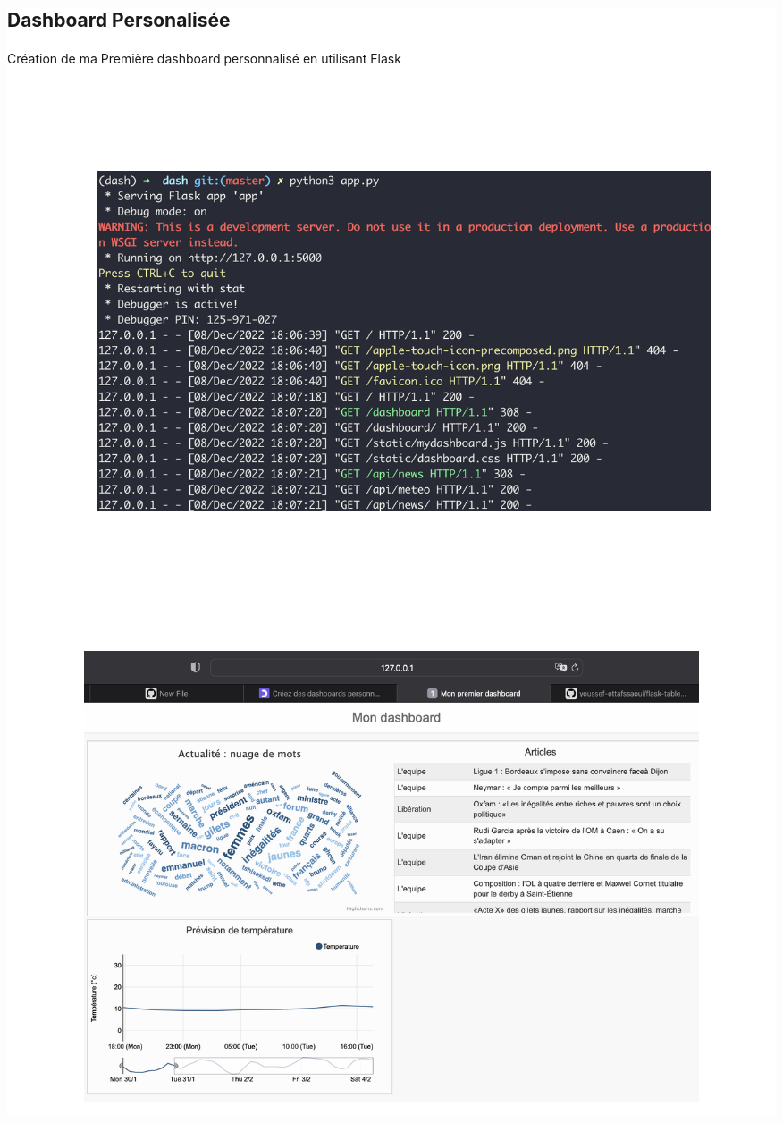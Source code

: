 ## Dashboard Personalisée
Création de ma Première dashboard personnalisé en utilisant Flask

<p align="center">
 <img src="screens/terminal.png" style="float: center; margin: 100px;" width="80%" />
 <br/><br/><br/>    
<img src="screens/dash.png" style="float: center; margin: 10px;" width="80%" />